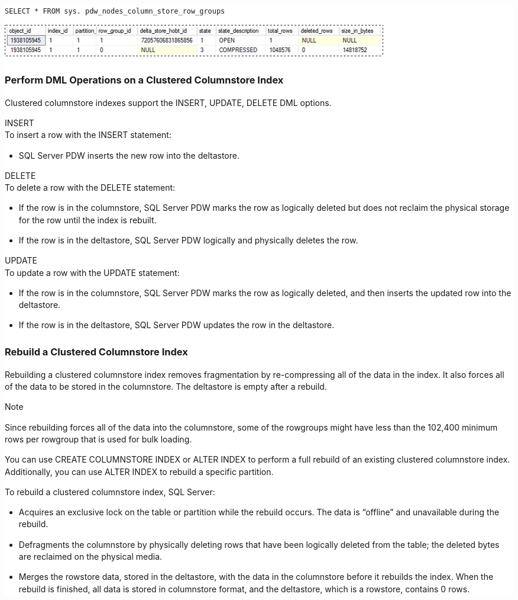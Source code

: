 ```  
SELECT * FROM sys. pdw_nodes_column_store_row_groups  
```  
  
![Rowgroup and deltastore for a batch load](../../mpp/sqlpdw/media/SQL_Server_PDW_ColumnStore_batchload.png "SQL_Server_PDW_ColumnStore_batchload")  
  
### <a name="DML"></a>Perform DML Operations on a Clustered Columnstore Index  
Clustered columnstore indexes support the INSERT, UPDATE, DELETE DML options.  
  
INSERT  
To insert a row with the INSERT statement:  
  
-   SQL Server PDW inserts the new row into the deltastore.  
  
DELETE  
To delete a row with the DELETE statement:  
  
-   If the row is in the columnstore, SQL Server PDW marks the row as logically deleted but does not reclaim the physical storage for the row until the index is rebuilt.  
  
-   If the row is in the deltastore, SQL Server PDW logically and physically deletes the row.  
  
UPDATE  
To update a row with the UPDATE statement:  
  
-   If the row is in the columnstore, SQL Server PDW marks the row as logically deleted, and then inserts the updated row into the deltastore.  
  
-   If the row is in the deltastore, SQL Server PDW updates the row in the deltastore.  
  
### Rebuild a Clustered Columnstore Index  
Rebuilding a clustered columnstore index removes fragmentation by re-compressing all of the data in the index. It also forces all of the data to be stored in the columnstore. The deltastore is empty after a rebuild.  
  
> [!NOTE]  
> Since rebuilding forces all of the data into the columnstore, some of the rowgroups might have less than the 102,400 minimum rows per rowgroup that is used for bulk loading.  
  
You can use CREATE COLUMNSTORE INDEX or ALTER INDEX to perform a full rebuild of an existing clustered columnstore index. Additionally, you can use ALTER INDEX to rebuild a specific partition.  
  
To rebuild a clustered columnstore index, SQL Server:  
  
-   Acquires an exclusive lock on the table or partition while the rebuild occurs.  The data is “offline” and unavailable during the rebuild.  
  
-   Defragments the columnstore by physically deleting rows that have been logically deleted from the table; the deleted bytes are reclaimed on the physical media.  
  
-   Merges the rowstore data, stored in the deltastore, with the data in the columnstore before it rebuilds the index. When the rebuild is finished, all data is stored in columnstore format, and the deltastore, which is a rowstore, contains 0 rows.  
  